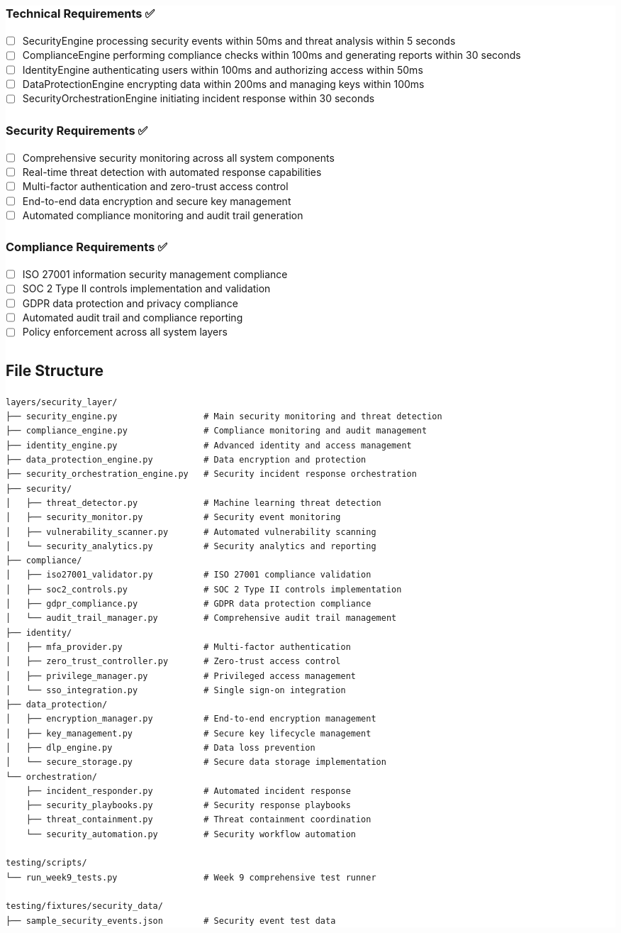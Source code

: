 ### Technical Requirements ✅
- [ ] SecurityEngine processing security events within 50ms and threat analysis within 5 seconds
- [ ] ComplianceEngine performing compliance checks within 100ms and generating reports within 30 seconds
- [ ] IdentityEngine authenticating users within 100ms and authorizing access within 50ms
- [ ] DataProtectionEngine encrypting data within 200ms and managing keys within 100ms
- [ ] SecurityOrchestrationEngine initiating incident response within 30 seconds

### Security Requirements ✅
- [ ] Comprehensive security monitoring across all system components
- [ ] Real-time threat detection with automated response capabilities
- [ ] Multi-factor authentication and zero-trust access control
- [ ] End-to-end data encryption and secure key management
- [ ] Automated compliance monitoring and audit trail generation

### Compliance Requirements ✅
- [ ] ISO 27001 information security management compliance
- [ ] SOC 2 Type II controls implementation and validation
- [ ] GDPR data protection and privacy compliance
- [ ] Automated audit trail and compliance reporting
- [ ] Policy enforcement across all system layers

## File Structure

```
layers/security_layer/
├── security_engine.py                 # Main security monitoring and threat detection
├── compliance_engine.py               # Compliance monitoring and audit management
├── identity_engine.py                 # Advanced identity and access management
├── data_protection_engine.py          # Data encryption and protection
├── security_orchestration_engine.py   # Security incident response orchestration
├── security/
│   ├── threat_detector.py             # Machine learning threat detection
│   ├── security_monitor.py            # Security event monitoring
│   ├── vulnerability_scanner.py       # Automated vulnerability scanning
│   └── security_analytics.py          # Security analytics and reporting
├── compliance/
│   ├── iso27001_validator.py          # ISO 27001 compliance validation
│   ├── soc2_controls.py               # SOC 2 Type II controls implementation
│   ├── gdpr_compliance.py             # GDPR data protection compliance
│   └── audit_trail_manager.py         # Comprehensive audit trail management
├── identity/
│   ├── mfa_provider.py                # Multi-factor authentication
│   ├── zero_trust_controller.py       # Zero-trust access control
│   ├── privilege_manager.py           # Privileged access management
│   └── sso_integration.py             # Single sign-on integration
├── data_protection/
│   ├── encryption_manager.py          # End-to-end encryption management
│   ├── key_management.py              # Secure key lifecycle management
│   ├── dlp_engine.py                  # Data loss prevention
│   └── secure_storage.py              # Secure data storage implementation
└── orchestration/
    ├── incident_responder.py          # Automated incident response
    ├── security_playbooks.py          # Security response playbooks
    ├── threat_containment.py          # Threat containment coordination
    └── security_automation.py         # Security workflow automation

testing/scripts/
└── run_week9_tests.py                 # Week 9 comprehensive test runner

testing/fixtures/security_data/
├── sample_security_events.json        # Security event test data
```
